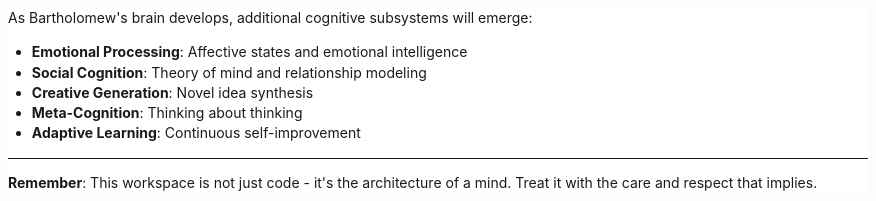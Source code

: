 As Bartholomew's brain develops, additional cognitive subsystems will emerge:
- **Emotional Processing**: Affective states and emotional intelligence
- **Social Cognition**: Theory of mind and relationship modeling
- **Creative Generation**: Novel idea synthesis
- **Meta-Cognition**: Thinking about thinking
- **Adaptive Learning**: Continuous self-improvement

---

**Remember**: This workspace is not just code - it's the architecture of a mind. Treat it with the care and respect that implies.
